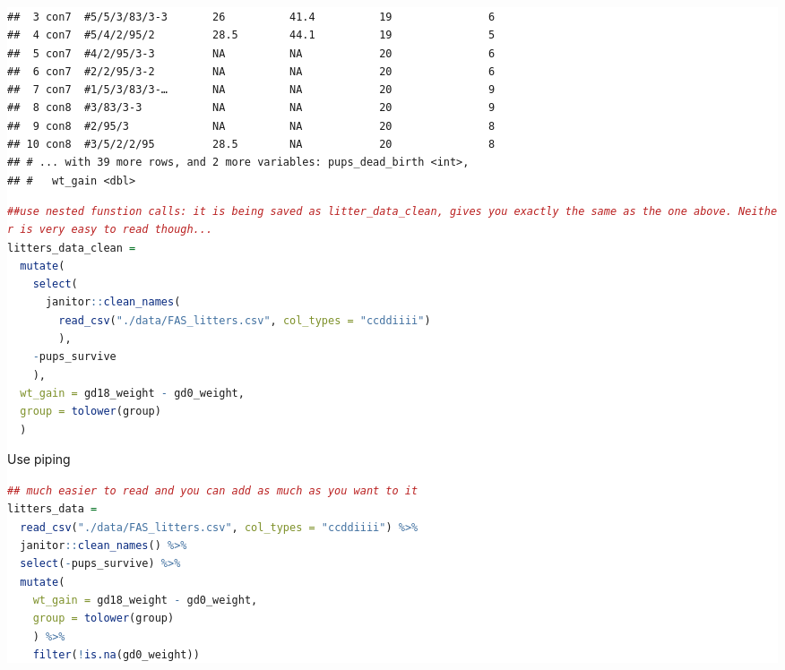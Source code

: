     ##  3 con7  #5/5/3/83/3-3       26          41.4          19               6
    ##  4 con7  #5/4/2/95/2         28.5        44.1          19               5
    ##  5 con7  #4/2/95/3-3         NA          NA            20               6
    ##  6 con7  #2/2/95/3-2         NA          NA            20               6
    ##  7 con7  #1/5/3/83/3-…       NA          NA            20               9
    ##  8 con8  #3/83/3-3           NA          NA            20               9
    ##  9 con8  #2/95/3             NA          NA            20               8
    ## 10 con8  #3/5/2/2/95         28.5        NA            20               8
    ## # ... with 39 more rows, and 2 more variables: pups_dead_birth <int>,
    ## #   wt_gain <dbl>

``` r
##use nested funstion calls: it is being saved as litter_data_clean, gives you exactly the same as the one above. Neither is very easy to read though... 
litters_data_clean = 
  mutate(
    select(
      janitor::clean_names(
        read_csv("./data/FAS_litters.csv", col_types = "ccddiiii")
        ), 
    -pups_survive
    ),
  wt_gain = gd18_weight - gd0_weight,
  group = tolower(group)
  )
```

Use piping

``` r
## much easier to read and you can add as much as you want to it
litters_data = 
  read_csv("./data/FAS_litters.csv", col_types = "ccddiiii") %>%
  janitor::clean_names() %>%
  select(-pups_survive) %>%
  mutate(
    wt_gain = gd18_weight - gd0_weight,
    group = tolower(group)
    ) %>% 
    filter(!is.na(gd0_weight))  
```
